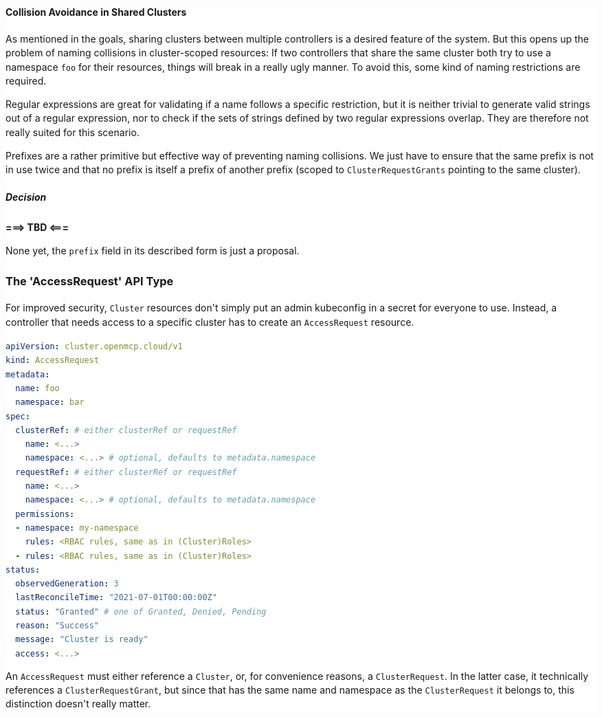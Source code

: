 #### Collision Avoidance in Shared Clusters

As mentioned in the goals, sharing clusters between multiple controllers is a desired feature of the system. But this opens up the problem of naming collisions in cluster-scoped resources: If two controllers that share the same cluster both try to use a namespace `foo` for their resources, things will break in a really ugly manner. To avoid this, some kind of naming restrictions are required.

Regular expressions are great for validating if a name follows a specific restriction, but it is neither trivial to generate valid strings out of a regular expression, nor to check if the sets of strings defined by two regular expressions overlap. They are therefore not really suited for this scenario.

Prefixes are a rather primitive but effective way of preventing naming collisions. We just have to ensure that the same prefix is not in use twice and that no prefix is itself a prefix of another prefix (scoped to `ClusterRequestGrants` pointing to the same cluster).

##### Decision

**===> TBD <===**

None yet, the `prefix` field in its described form is just a proposal.

### The 'AccessRequest' API Type

For improved security, `Cluster` resources don't simply put an admin kubeconfig in a secret for everyone to use. Instead, a controller that needs access to a specific cluster has to create an `AccessRequest` resource.

```yaml
apiVersion: cluster.openmcp.cloud/v1
kind: AccessRequest
metadata:
  name: foo
  namespace: bar
spec:
  clusterRef: # either clusterRef or requestRef
    name: <...>
    namespace: <...> # optional, defaults to metadata.namespace
  requestRef: # either clusterRef or requestRef
    name: <...>
    namespace: <...> # optional, defaults to metadata.namespace
  permissions:
  - namespace: my-namespace
    rules: <RBAC rules, same as in (Cluster)Roles>
  - rules: <RBAC rules, same as in (Cluster)Roles>
status:
  observedGeneration: 3
  lastReconcileTime: "2021-07-01T00:00:00Z"
  status: "Granted" # one of Granted, Denied, Pending
  reason: "Success"
  message: "Cluster is ready"
  access: <...>
```

An `AccessRequest` must either reference a `Cluster`, or, for convenience reasons, a `ClusterRequest`. In the latter case, it technically references a `ClusterRequestGrant`, but since that has the same name and namespace as the `ClusterRequest` it belongs to, this distinction doesn't really matter.
